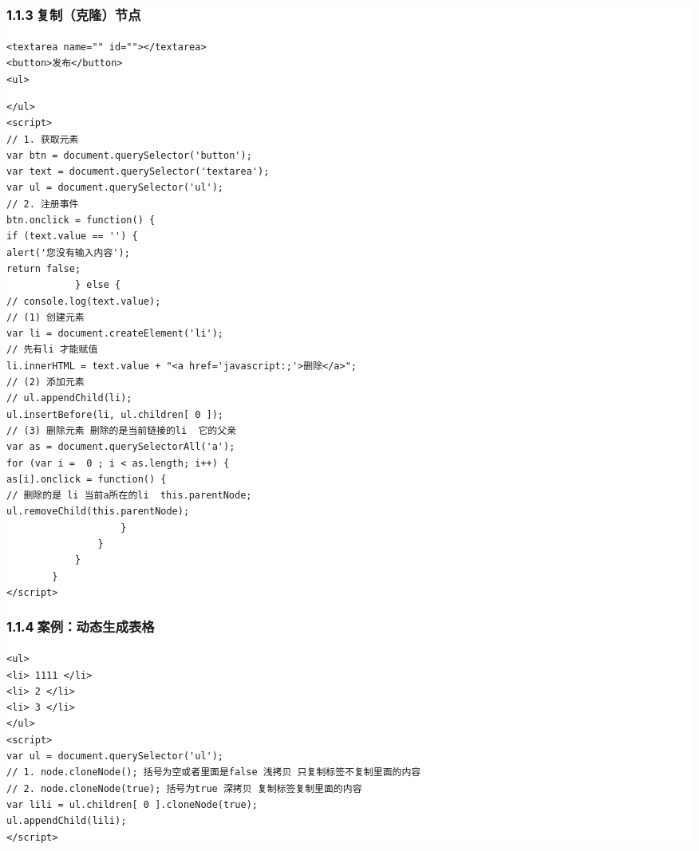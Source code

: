 ### 1.1.3 复制（克隆）节点

```
<textarea name="" id=""></textarea>
<button>发布</button>
<ul>
```
```
</ul>
<script>
// 1. 获取元素
var btn = document.querySelector('button');
var text = document.querySelector('textarea');
var ul = document.querySelector('ul');
// 2. 注册事件
btn.onclick = function() {
if (text.value == '') {
alert('您没有输入内容');
return false;
            } else {
// console.log(text.value);
// (1) 创建元素
var li = document.createElement('li');
// 先有li 才能赋值
li.innerHTML = text.value + "<a href='javascript:;'>删除</a>";
// (2) 添加元素
// ul.appendChild(li);
ul.insertBefore(li, ul.children[ 0 ]);
// (3) 删除元素 删除的是当前链接的li  它的父亲
var as = document.querySelectorAll('a');
for (var i =  0 ; i < as.length; i++) {
as[i].onclick = function() {
// 删除的是 li 当前a所在的li  this.parentNode;
ul.removeChild(this.parentNode);
                    }
                }
            }
        }
</script>
```

### 1.1.4 案例：动态生成表格

```
<ul>
<li> 1111 </li>
<li> 2 </li>
<li> 3 </li>
</ul>
<script>
var ul = document.querySelector('ul');
// 1. node.cloneNode(); 括号为空或者里面是false 浅拷贝 只复制标签不复制里面的内容
// 2. node.cloneNode(true); 括号为true 深拷贝 复制标签复制里面的内容
var lili = ul.children[ 0 ].cloneNode(true);
ul.appendChild(lili);
</script>
```
